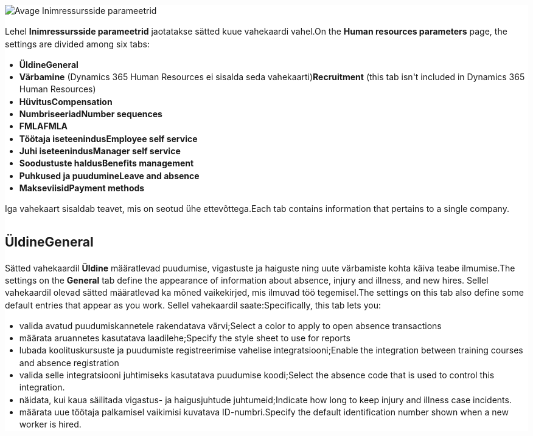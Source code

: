![Avage Inimressursside parameetrid](./media/hr-employee-self-service-human-resources-parameters.png)

<span data-ttu-id="d0cad-110">Lehel **Inimressursside parameetrid** jaotatakse sätted kuue vahekaardi vahel.</span><span class="sxs-lookup"><span data-stu-id="d0cad-110">On the **Human resources parameters** page, the settings are divided among six tabs:</span></span>

- <span data-ttu-id="d0cad-111">**Üldine**</span><span class="sxs-lookup"><span data-stu-id="d0cad-111">**General**</span></span>
- <span data-ttu-id="d0cad-112">**Värbamine** (Dynamics 365 Human Resources ei sisalda seda vahekaarti)</span><span class="sxs-lookup"><span data-stu-id="d0cad-112">**Recruitment** (this tab isn't included in Dynamics 365 Human Resources)</span></span>
- <span data-ttu-id="d0cad-113">**Hüvitus**</span><span class="sxs-lookup"><span data-stu-id="d0cad-113">**Compensation**</span></span>
- <span data-ttu-id="d0cad-114">**Numbriseeriad**</span><span class="sxs-lookup"><span data-stu-id="d0cad-114">**Number sequences**</span></span>
- <span data-ttu-id="d0cad-115">**FMLA**</span><span class="sxs-lookup"><span data-stu-id="d0cad-115">**FMLA**</span></span>
- <span data-ttu-id="d0cad-116">**Töötaja iseteenindus**</span><span class="sxs-lookup"><span data-stu-id="d0cad-116">**Employee self service**</span></span>
- <span data-ttu-id="d0cad-117">**Juhi iseteenindus**</span><span class="sxs-lookup"><span data-stu-id="d0cad-117">**Manager self service**</span></span>
- <span data-ttu-id="d0cad-118">**Soodustuste haldus**</span><span class="sxs-lookup"><span data-stu-id="d0cad-118">**Benefits management**</span></span>
- <span data-ttu-id="d0cad-119">**Puhkused ja puudumine**</span><span class="sxs-lookup"><span data-stu-id="d0cad-119">**Leave and absence**</span></span>
- <span data-ttu-id="d0cad-120">**Makseviisid**</span><span class="sxs-lookup"><span data-stu-id="d0cad-120">**Payment methods**</span></span>

<span data-ttu-id="d0cad-121">Iga vahekaart sisaldab teavet, mis on seotud ühe ettevõttega.</span><span class="sxs-lookup"><span data-stu-id="d0cad-121">Each tab contains information that pertains to a single company.</span></span>

## <a name="general"></a><span data-ttu-id="d0cad-122">Üldine</span><span class="sxs-lookup"><span data-stu-id="d0cad-122">General</span></span>

<span data-ttu-id="d0cad-123">Sätted vahekaardil **Üldine** määratlevad puudumise, vigastuste ja haiguste ning uute värbamiste kohta käiva teabe ilmumise.</span><span class="sxs-lookup"><span data-stu-id="d0cad-123">The settings on the **General** tab define the appearance of information about absence, injury and illness, and new hires.</span></span> <span data-ttu-id="d0cad-124">Sellel vahekaardil olevad sätted määratlevad ka mõned vaikekirjed, mis ilmuvad töö tegemisel.</span><span class="sxs-lookup"><span data-stu-id="d0cad-124">The settings on this tab also define some default entries that appear as you work.</span></span> <span data-ttu-id="d0cad-125">Sellel vahekaardil saate:</span><span class="sxs-lookup"><span data-stu-id="d0cad-125">Specifically, this tab lets you:</span></span>

- <span data-ttu-id="d0cad-126">valida avatud puudumiskannetele rakendatava värvi;</span><span class="sxs-lookup"><span data-stu-id="d0cad-126">Select a color to apply to open absence transactions</span></span>
- <span data-ttu-id="d0cad-127">määrata aruannetes kasutatava laadilehe;</span><span class="sxs-lookup"><span data-stu-id="d0cad-127">Specify the style sheet to use for reports</span></span>
- <span data-ttu-id="d0cad-128">lubada koolituskursuste ja puudumiste registreerimise vahelise integratsiooni;</span><span class="sxs-lookup"><span data-stu-id="d0cad-128">Enable the integration between training courses and absence registration</span></span>
- <span data-ttu-id="d0cad-129">valida selle integratsiooni juhtimiseks kasutatava puudumise koodi;</span><span class="sxs-lookup"><span data-stu-id="d0cad-129">Select the absence code that is used to control this integration.</span></span>
- <span data-ttu-id="d0cad-130">näidata, kui kaua säilitada vigastus- ja haigusjuhtude juhtumeid;</span><span class="sxs-lookup"><span data-stu-id="d0cad-130">Indicate how long to keep injury and illness case incidents.</span></span>
- <span data-ttu-id="d0cad-131">määrata uue töötaja palkamisel vaikimisi kuvatava ID-numbri.</span><span class="sxs-lookup"><span data-stu-id="d0cad-131">Specify the default identification number shown when a new worker is hired.</span></span>
